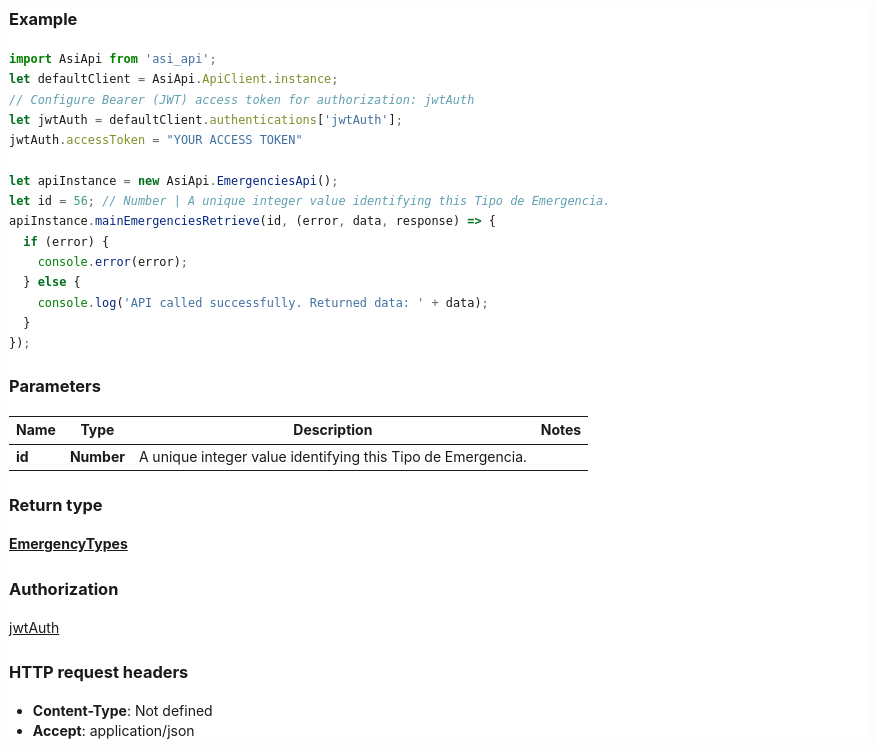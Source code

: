 

### Example

```javascript
import AsiApi from 'asi_api';
let defaultClient = AsiApi.ApiClient.instance;
// Configure Bearer (JWT) access token for authorization: jwtAuth
let jwtAuth = defaultClient.authentications['jwtAuth'];
jwtAuth.accessToken = "YOUR ACCESS TOKEN"

let apiInstance = new AsiApi.EmergenciesApi();
let id = 56; // Number | A unique integer value identifying this Tipo de Emergencia.
apiInstance.mainEmergenciesRetrieve(id, (error, data, response) => {
  if (error) {
    console.error(error);
  } else {
    console.log('API called successfully. Returned data: ' + data);
  }
});
```

### Parameters


Name | Type | Description  | Notes
------------- | ------------- | ------------- | -------------
 **id** | **Number**| A unique integer value identifying this Tipo de Emergencia. | 

### Return type

[**EmergencyTypes**](EmergencyTypes.md)

### Authorization

[jwtAuth](../README.md#jwtAuth)

### HTTP request headers

- **Content-Type**: Not defined
- **Accept**: application/json

